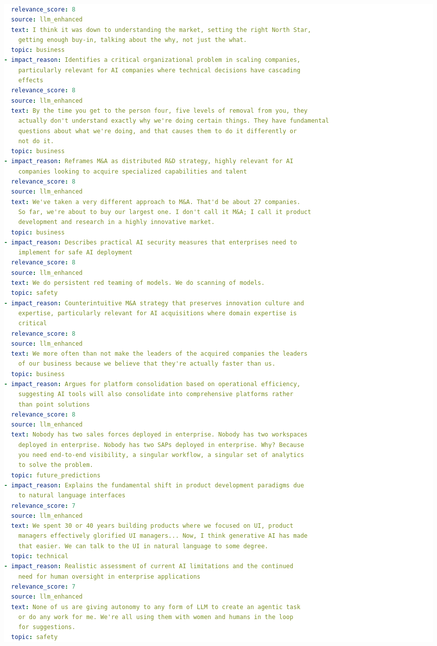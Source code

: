 ```yaml
  relevance_score: 8
  source: llm_enhanced
  text: I think it was down to understanding the market, setting the right North Star,
    getting enough buy-in, talking about the why, not just the what.
  topic: business
- impact_reason: Identifies a critical organizational problem in scaling companies,
    particularly relevant for AI companies where technical decisions have cascading
    effects
  relevance_score: 8
  source: llm_enhanced
  text: By the time you get to the person four, five levels of removal from you, they
    actually don't understand exactly why we're doing certain things. They have fundamental
    questions about what we're doing, and that causes them to do it differently or
    not do it.
  topic: business
- impact_reason: Reframes M&A as distributed R&D strategy, highly relevant for AI
    companies looking to acquire specialized capabilities and talent
  relevance_score: 8
  source: llm_enhanced
  text: We've taken a very different approach to M&A. That'd be about 27 companies.
    So far, we're about to buy our largest one. I don't call it M&A; I call it product
    development and research in a highly innovative market.
  topic: business
- impact_reason: Describes practical AI security measures that enterprises need to
    implement for safe AI deployment
  relevance_score: 8
  source: llm_enhanced
  text: We do persistent red teaming of models. We do scanning of models.
  topic: safety
- impact_reason: Counterintuitive M&A strategy that preserves innovation culture and
    expertise, particularly relevant for AI acquisitions where domain expertise is
    critical
  relevance_score: 8
  source: llm_enhanced
  text: We more often than not make the leaders of the acquired companies the leaders
    of our business because we believe that they're actually faster than us.
  topic: business
- impact_reason: Argues for platform consolidation based on operational efficiency,
    suggesting AI tools will also consolidate into comprehensive platforms rather
    than point solutions
  relevance_score: 8
  source: llm_enhanced
  text: Nobody has two sales forces deployed in enterprise. Nobody has two workspaces
    deployed in enterprise. Nobody has two SAPs deployed in enterprise. Why? Because
    you need end-to-end visibility, a singular workflow, a singular set of analytics
    to solve the problem.
  topic: future_predictions
- impact_reason: Explains the fundamental shift in product development paradigms due
    to natural language interfaces
  relevance_score: 7
  source: llm_enhanced
  text: We spent 30 or 40 years building products where we focused on UI, product
    managers effectively glorified UI managers... Now, I think generative AI has made
    that easier. We can talk to the UI in natural language to some degree.
  topic: technical
- impact_reason: Realistic assessment of current AI limitations and the continued
    need for human oversight in enterprise applications
  relevance_score: 7
  source: llm_enhanced
  text: None of us are giving autonomy to any form of LLM to create an agentic task
    or do any work for me. We're all using them with women and humans in the loop
    for suggestions.
  topic: safety
```
